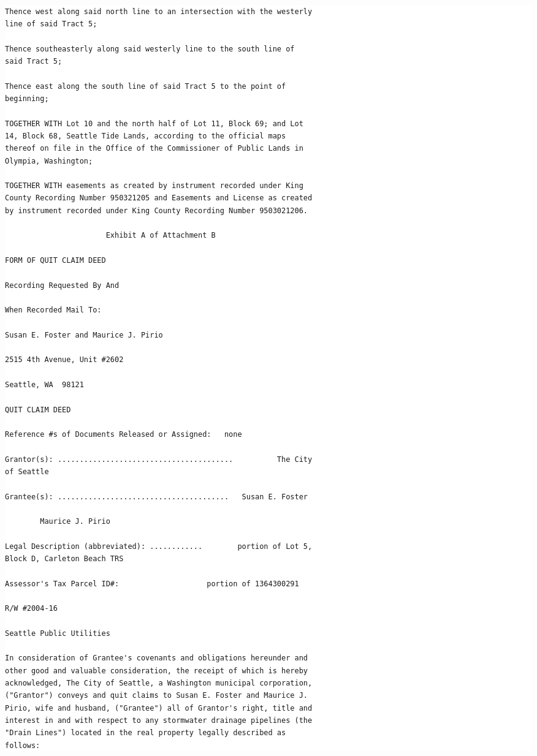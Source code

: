     Thence west along said north line to an intersection with the westerly  
    line of said Tract 5;  
  
    Thence southeasterly along said westerly line to the south line of  
    said Tract 5;  
  
    Thence east along the south line of said Tract 5 to the point of  
    beginning;  
  
    TOGETHER WITH Lot 10 and the north half of Lot 11, Block 69; and Lot  
    14, Block 68, Seattle Tide Lands, according to the official maps  
    thereof on file in the Office of the Commissioner of Public Lands in  
    Olympia, Washington;  
  
    TOGETHER WITH easements as created by instrument recorded under King  
    County Recording Number 950321205 and Easements and License as created  
    by instrument recorded under King County Recording Number 9503021206.  
  
                           Exhibit A of Attachment B  
  
    FORM OF QUIT CLAIM DEED  
  
    Recording Requested By And  
  
    When Recorded Mail To:  
  
    Susan E. Foster and Maurice J. Pirio  
  
    2515 4th Avenue, Unit #2602  
  
    Seattle, WA  98121  
  
    QUIT CLAIM DEED  
  
    Reference #s of Documents Released or Assigned:   none  
  
    Grantor(s): ........................................          The City  
    of Seattle  
  
    Grantee(s): .......................................   Susan E. Foster  
  
            Maurice J. Pirio  
  
    Legal Description (abbreviated): ............        portion of Lot 5,  
    Block D, Carleton Beach TRS  
  
    Assessor's Tax Parcel ID#:                    portion of 1364300291  
  
    R/W #2004-16  
  
    Seattle Public Utilities  
  
    In consideration of Grantee's covenants and obligations hereunder and  
    other good and valuable consideration, the receipt of which is hereby  
    acknowledged, The City of Seattle, a Washington municipal corporation,  
    ("Grantor") conveys and quit claims to Susan E. Foster and Maurice J.  
    Pirio, wife and husband, ("Grantee") all of Grantor's right, title and  
    interest in and with respect to any stormwater drainage pipelines (the  
    "Drain Lines") located in the real property legally described as  
    follows:  
  